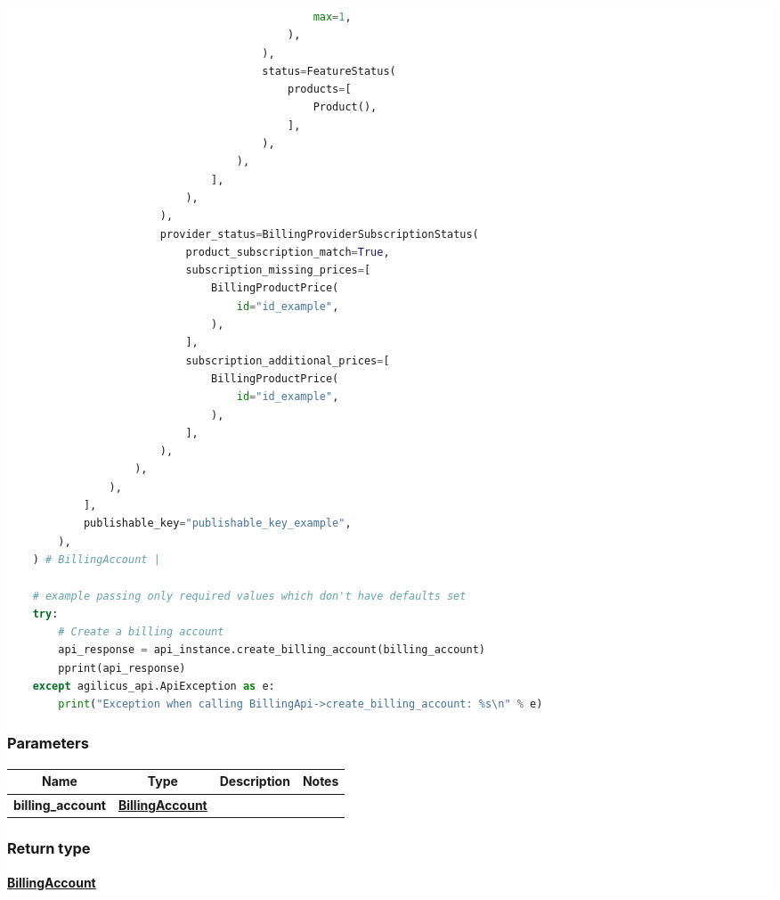 ```python
                                                max=1,
                                            ),
                                        ),
                                        status=FeatureStatus(
                                            products=[
                                                Product(),
                                            ],
                                        ),
                                    ),
                                ],
                            ),
                        ),
                        provider_status=BillingProviderSubscriptionStatus(
                            product_subscription_match=True,
                            subscription_missing_prices=[
                                BillingProductPrice(
                                    id="id_example",
                                ),
                            ],
                            subscription_additional_prices=[
                                BillingProductPrice(
                                    id="id_example",
                                ),
                            ],
                        ),
                    ),
                ),
            ],
            publishable_key="publishable_key_example",
        ),
    ) # BillingAccount | 

    # example passing only required values which don't have defaults set
    try:
        # Create a billing account
        api_response = api_instance.create_billing_account(billing_account)
        pprint(api_response)
    except agilicus_api.ApiException as e:
        print("Exception when calling BillingApi->create_billing_account: %s\n" % e)
```


### Parameters

Name | Type | Description  | Notes
------------- | ------------- | ------------- | -------------
 **billing_account** | [**BillingAccount**](BillingAccount.md)|  |

### Return type

[**BillingAccount**](BillingAccount.md)
